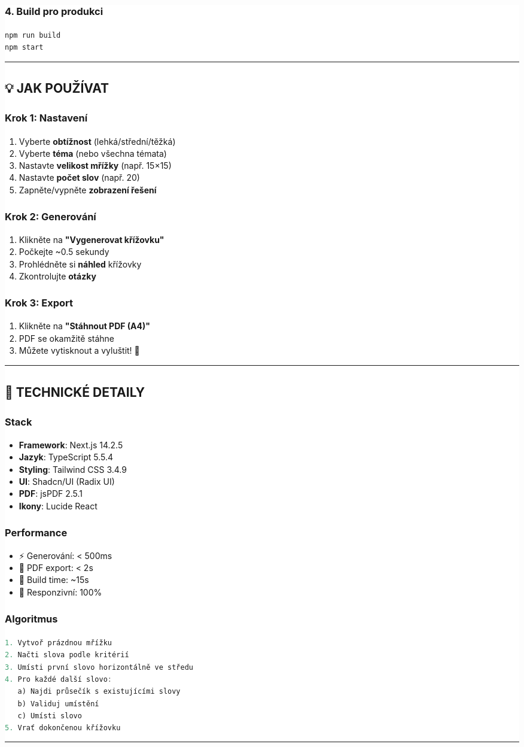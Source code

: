 ### 4. Build pro produkci
```bash
npm run build
npm start
```

---

## 💡 JAK POUŽÍVAT

### Krok 1: Nastavení
1. Vyberte **obtížnost** (lehká/střední/těžká)
2. Vyberte **téma** (nebo všechna témata)
3. Nastavte **velikost mřížky** (např. 15×15)
4. Nastavte **počet slov** (např. 20)
5. Zapněte/vypněte **zobrazení řešení**

### Krok 2: Generování
1. Klikněte na **"Vygenerovat křížovku"**
2. Počkejte ~0.5 sekundy
3. Prohlédněte si **náhled** křížovky
4. Zkontrolujte **otázky**

### Krok 3: Export
1. Klikněte na **"Stáhnout PDF (A4)"**
2. PDF se okamžitě stáhne
3. Můžete vytisknout a vyluštit! 🎉

---

## 🎯 TECHNICKÉ DETAILY

### Stack
- **Framework**: Next.js 14.2.5
- **Jazyk**: TypeScript 5.5.4
- **Styling**: Tailwind CSS 3.4.9
- **UI**: Shadcn/UI (Radix UI)
- **PDF**: jsPDF 2.5.1
- **Ikony**: Lucide React

### Performance
- ⚡ Generování: < 500ms
- 📄 PDF export: < 2s
- 🚀 Build time: ~15s
- 📱 Responzivní: 100%

### Algoritmus
```typescript
1. Vytvoř prázdnou mřížku
2. Načti slova podle kritérií
3. Umísti první slovo horizontálně ve středu
4. Pro každé další slovo:
   a) Najdi průsečík s existujícími slovy
   b) Validuj umístění
   c) Umísti slovo
5. Vrať dokončenou křížovku
```

---